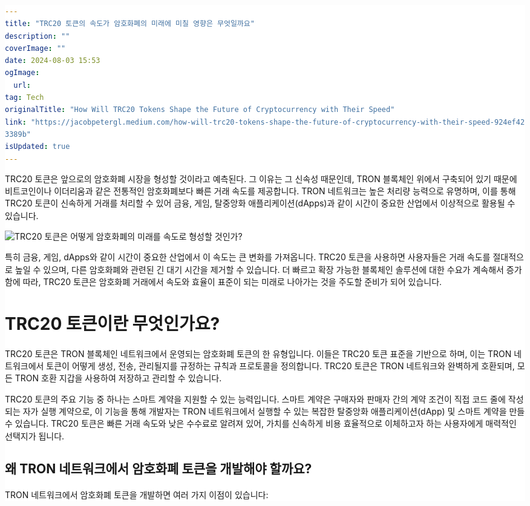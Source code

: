 ```yaml
---
title: "TRC20 토큰의 속도가 암호화폐의 미래에 미칠 영향은 무엇일까요"
description: ""
coverImage: ""
date: 2024-08-03 15:53
ogImage:
  url:
tag: Tech
originalTitle: "How Will TRC20 Tokens Shape the Future of Cryptocurrency with Their Speed"
link: "https://jacobpetergl.medium.com/how-will-trc20-tokens-shape-the-future-of-cryptocurrency-with-their-speed-924ef423389b"
isUpdated: true
---
```


TRC20 토큰은 앞으로의 암호화폐 시장을 형성할 것이라고 예측된다. 그 이유는 그 신속성 때문인데, TRON 블록체인 위에서 구축되어 있기 때문에 비트코인이나 이더리움과 같은 전통적인 암호화폐보다 빠른 거래 속도를 제공합니다. TRON 네트워크는 높은 처리량 능력으로 유명하며, 이를 통해 TRC20 토큰이 신속하게 거래를 처리할 수 있어 금융, 게임, 탈중앙화 애플리케이션(dApps)과 같이 시간이 중요한 산업에서 이상적으로 활용될 수 있습니다.

![TRC20 토큰은 어떻게 암호화폐의 미래를 속도로 형성할 것인가?](/assets/img/HowWillTRC20TokensShapetheFutureofCryptocurrencywithTheirSpeed_0.png)

특히 금융, 게임, dApps와 같이 시간이 중요한 산업에서 이 속도는 큰 변화를 가져옵니다. TRC20 토큰을 사용하면 사용자들은 거래 속도를 절대적으로 높일 수 있으며, 다른 암호화폐와 관련된 긴 대기 시간을 제거할 수 있습니다. 더 빠르고 확장 가능한 블록체인 솔루션에 대한 수요가 계속해서 증가함에 따라, TRC20 토큰은 암호화폐 거래에서 속도와 효율이 표준이 되는 미래로 나아가는 것을 주도할 준비가 되어 있습니다.

# TRC20 토큰이란 무엇인가요?



<ins class="adsbygoogle"
     style="display:block"
     data-ad-client="ca-pub-4877378276818686"
     data-ad-slot="1898504329"
     data-ad-format="auto"
     data-full-width-responsive="true"></ins>

<script>
     (adsbygoogle = window.adsbygoogle || []).push({});
</script>

TRC20 토큰은 TRON 블록체인 네트워크에서 운영되는 암호화폐 토큰의 한 유형입니다. 이들은 TRC20 토큰 표준을 기반으로 하며, 이는 TRON 네트워크에서 토큰이 어떻게 생성, 전송, 관리될지를 규정하는 규칙과 프로토콜을 정의합니다. TRC20 토큰은 TRON 네트워크와 완벽하게 호환되며, 모든 TRON 호환 지갑을 사용하여 저장하고 관리할 수 있습니다.

TRC20 토큰의 주요 기능 중 하나는 스마트 계약을 지원할 수 있는 능력입니다. 스마트 계약은 구매자와 판매자 간의 계약 조건이 직접 코드 줄에 작성되는 자가 실행 계약으로, 이 기능을 통해 개발자는 TRON 네트워크에서 실행할 수 있는 복잡한 탈중앙화 애플리케이션(dApp) 및 스마트 계약을 만들 수 있습니다. TRC20 토큰은 빠른 거래 속도와 낮은 수수료로 알려져 있어, 가치를 신속하게 비용 효율적으로 이체하고자 하는 사용자에게 매력적인 선택지가 됩니다.

## 왜 TRON 네트워크에서 암호화폐 토큰을 개발해야 할까요?

TRON 네트워크에서 암호화폐 토큰을 개발하면 여러 가지 이점이 있습니다:
